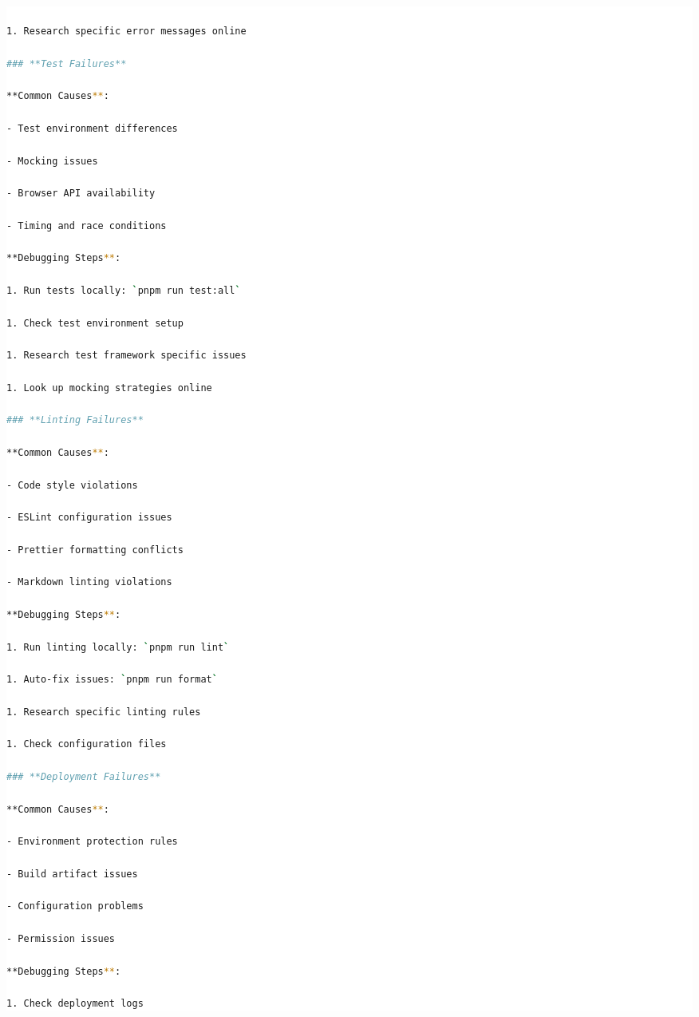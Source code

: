 ````bash

1. Research specific error messages online

### **Test Failures**

**Common Causes**:

- Test environment differences

- Mocking issues

- Browser API availability

- Timing and race conditions

**Debugging Steps**:

1. Run tests locally: `pnpm run test:all`

1. Check test environment setup

1. Research test framework specific issues

1. Look up mocking strategies online

### **Linting Failures**

**Common Causes**:

- Code style violations

- ESLint configuration issues

- Prettier formatting conflicts

- Markdown linting violations

**Debugging Steps**:

1. Run linting locally: `pnpm run lint`

1. Auto-fix issues: `pnpm run format`

1. Research specific linting rules

1. Check configuration files

### **Deployment Failures**

**Common Causes**:

- Environment protection rules

- Build artifact issues

- Configuration problems

- Permission issues

**Debugging Steps**:

1. Check deployment logs

````